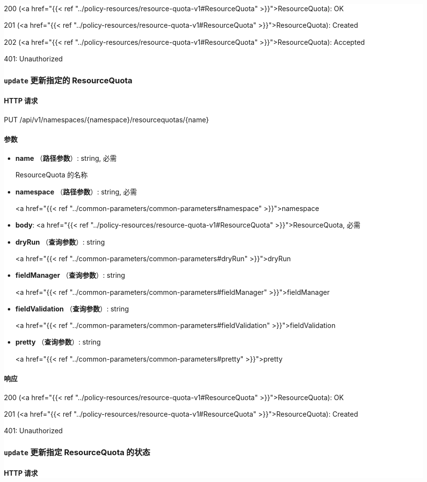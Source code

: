 200 (<a href="{{< ref "../policy-resources/resource-quota-v1#ResourceQuota" >}}">ResourceQuota</a>): OK

201 (<a href="{{< ref "../policy-resources/resource-quota-v1#ResourceQuota" >}}">ResourceQuota</a>): Created

202 (<a href="{{< ref "../policy-resources/resource-quota-v1#ResourceQuota" >}}">ResourceQuota</a>): Accepted

401: Unauthorized

### `update` 更新指定的 ResourceQuota

#### HTTP 请求

PUT /api/v1/namespaces/{namespace}/resourcequotas/{name}

#### 参数

- **name** （**路径参数**）: string, 必需

  ResourceQuota 的名称

- **namespace** （**路径参数**）: string, 必需

  <a href="{{< ref "../common-parameters/common-parameters#namespace" >}}">namespace</a>

- **body**: <a href="{{< ref "../policy-resources/resource-quota-v1#ResourceQuota" >}}">ResourceQuota</a>, 必需

- **dryRun** （**查询参数**）: string

  <a href="{{< ref "../common-parameters/common-parameters#dryRun" >}}">dryRun</a>

- **fieldManager** （**查询参数**）: string

  <a href="{{< ref "../common-parameters/common-parameters#fieldManager" >}}">fieldManager</a>

- **fieldValidation** （**查询参数**）: string

  <a href="{{< ref "../common-parameters/common-parameters#fieldValidation" >}}">fieldValidation</a>

- **pretty** （**查询参数**）: string

  <a href="{{< ref "../common-parameters/common-parameters#pretty" >}}">pretty</a>

#### 响应

200 (<a href="{{< ref "../policy-resources/resource-quota-v1#ResourceQuota" >}}">ResourceQuota</a>): OK

201 (<a href="{{< ref "../policy-resources/resource-quota-v1#ResourceQuota" >}}">ResourceQuota</a>): Created

401: Unauthorized

### `update` 更新指定 ResourceQuota 的状态

#### HTTP 请求
